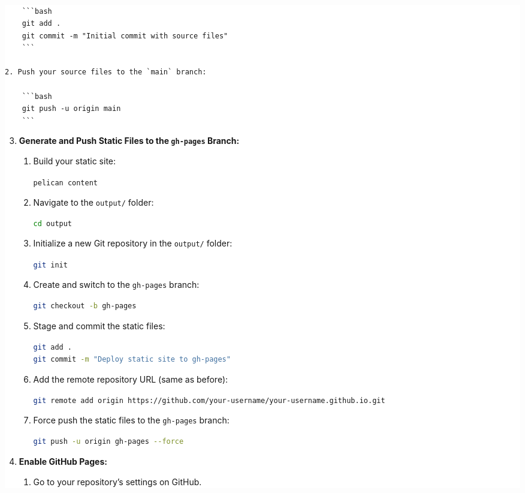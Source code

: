         ```bash
        git add .
        git commit -m "Initial commit with source files"
        ```

    2. Push your source files to the `main` branch:

        ```bash
        git push -u origin main
        ```

3. **Generate and Push Static Files to the `gh-pages` Branch:**

    1. Build your static site:

        ```bash
        pelican content
        ```

    2. Navigate to the `output/` folder:

        ```bash
        cd output
        ```

    3. Initialize a new Git repository in the `output/` folder:

        ```bash
        git init
        ```

    4. Create and switch to the `gh-pages` branch:

        ```bash
        git checkout -b gh-pages
        ```

    5. Stage and commit the static files:

        ```bash
        git add .
        git commit -m "Deploy static site to gh-pages"
        ```

    6. Add the remote repository URL (same as before):

        ```bash
        git remote add origin https://github.com/your-username/your-username.github.io.git
        ```

    7. Force push the static files to the `gh-pages` branch:

        ```bash
        git push -u origin gh-pages --force
        ```

4. **Enable GitHub Pages:**

    1. Go to your repository’s settings on GitHub.
